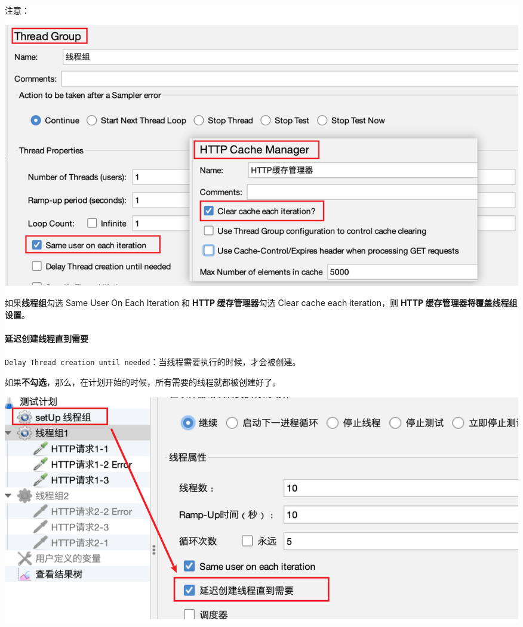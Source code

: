 注意：

![](assets/20230615142934.png)


如果**线程组**勾选 Same User On Each Iteration 和 **HTTP 缓存管理器**勾选 Clear cache each iteration，则 **HTTP 缓存管理器将覆盖线程组设置**。



#### 延迟创建线程直到需要

`Delay Thread creation until needed`：当线程需要执行的时候，才会被创建。

如果**不勾选**，那么，在计划开始的时候，所有需要的线程就都被创建好了。

![](assets/20230609115004.png)
